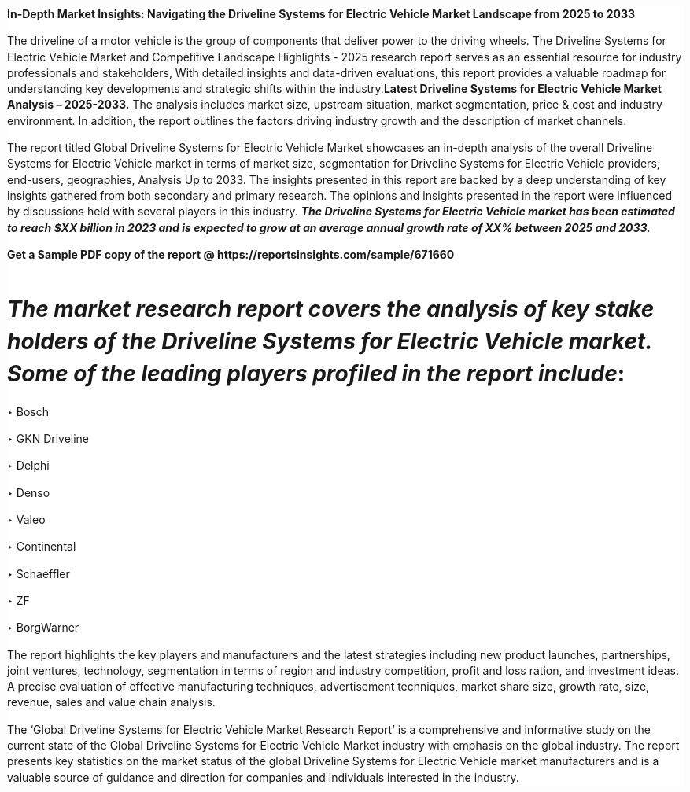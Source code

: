 <strong>In-Depth Market Insights: Navigating the Driveline Systems for Electric Vehicle Market Landscape from 2025 to 2033</strong></p>

The driveline of a motor vehicle is the group of components that deliver power to the driving wheels. The Driveline Systems for Electric Vehicle Market and Competitive Landscape Highlights - 2025 research report serves as an essential resource for industry professionals and stakeholders, With detailed insights and data-driven evaluations, this report provides a valuable roadmap for understanding key developments and strategic shifts within the industry.<strong>Latest <a href=https://www.reportsinsights.com/sample/671660>Driveline Systems for Electric Vehicle Market</a> Analysis – 2025-2033.</strong>  The analysis includes market size, upstream situation, market segmentation, price & cost and industry environment. In addition, the report outlines the factors driving industry growth and the description of market channels.

The report titled Global Driveline Systems for Electric Vehicle Market showcases an in-depth analysis of the overall Driveline Systems for Electric Vehicle market in terms of market size, segmentation for Driveline Systems for Electric Vehicle providers, end-users, geographies, Analysis Up to 2033. The insights presented in this report are backed by a deep understanding of key insights gathered from both secondary and primary research. The opinions and insights presented in the report were influenced by discussions held with several players in this industry. <strong><em>The Driveline Systems for Electric Vehicle market has been estimated to reach $XX billion in 2023 and is expected to grow at an average annual growth rate of XX% between 2025 and 2033.</em></strong>

<strong>Get a Sample PDF copy of the report @ <a href=https://reportsinsights.com/sample/671660>https://reportsinsights.com/sample/671660</a></strong>

# <strong><em>The market research report covers the analysis of key stake holders of the Driveline Systems for Electric Vehicle market. Some of the leading players profiled in the report include</em></strong>: 

‣ Bosch

‣ GKN Driveline

‣ Delphi

‣ Denso

‣ Valeo

‣ Continental

‣ Schaeffler

‣ ZF

‣ BorgWarner

The report highlights the key players and manufacturers and the latest strategies including new product launches, partnerships, joint ventures, technology, segmentation in terms of region and industry competition, profit and loss ration, and investment ideas. A precise evaluation of effective manufacturing techniques, advertisement techniques, market share size, growth rate, size, revenue, sales and value chain analysis.

The ‘Global Driveline Systems for Electric Vehicle Market Research Report’ is a comprehensive and informative study on the current state of the Global Driveline Systems for Electric Vehicle Market industry with emphasis on the global industry. The report presents key statistics on the market status of the global Driveline Systems for Electric Vehicle market manufacturers and is a valuable source of guidance and direction for companies and individuals interested in the industry.
